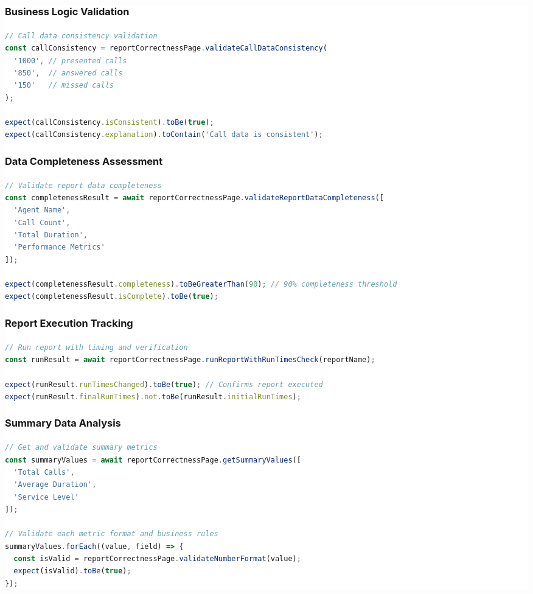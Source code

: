 ### Business Logic Validation
```typescript
// Call data consistency validation
const callConsistency = reportCorrectnessPage.validateCallDataConsistency(
  '1000', // presented calls
  '850',  // answered calls  
  '150'   // missed calls
);

expect(callConsistency.isConsistent).toBe(true);
expect(callConsistency.explanation).toContain('Call data is consistent');
```

### Data Completeness Assessment
```typescript
// Validate report data completeness
const completenessResult = await reportCorrectnessPage.validateReportDataCompleteness([
  'Agent Name',
  'Call Count',
  'Total Duration',
  'Performance Metrics'
]);

expect(completenessResult.completeness).toBeGreaterThan(90); // 90% completeness threshold
expect(completenessResult.isComplete).toBe(true);
```

### Report Execution Tracking
```typescript
// Run report with timing and verification
const runResult = await reportCorrectnessPage.runReportWithRunTimesCheck(reportName);

expect(runResult.runTimesChanged).toBe(true); // Confirms report executed
expect(runResult.finalRunTimes).not.toBe(runResult.initialRunTimes);
```

### Summary Data Analysis
```typescript
// Get and validate summary metrics
const summaryValues = await reportCorrectnessPage.getSummaryValues([
  'Total Calls',
  'Average Duration',
  'Service Level'
]);

// Validate each metric format and business rules
summaryValues.forEach((value, field) => {
  const isValid = reportCorrectnessPage.validateNumberFormat(value);
  expect(isValid).toBe(true);
});
```
